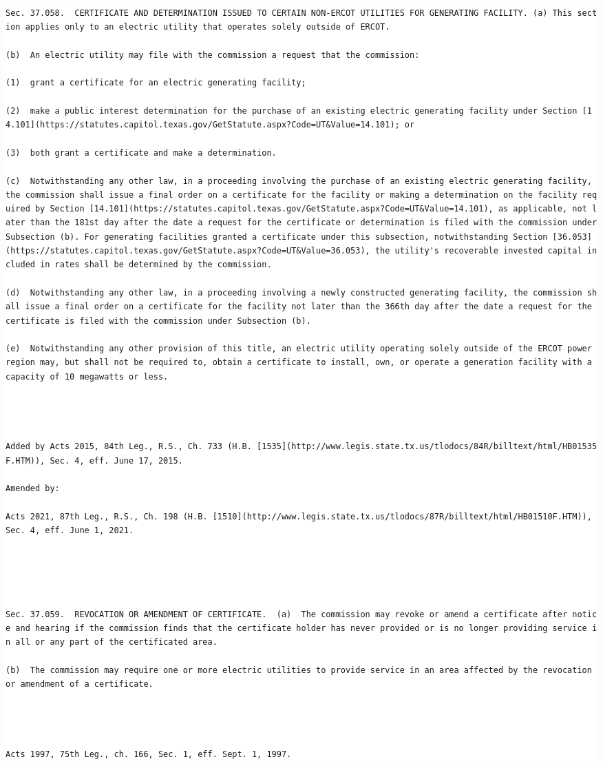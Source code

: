     
    
    
    
    Sec. 37.058.  CERTIFICATE AND DETERMINATION ISSUED TO CERTAIN NON-ERCOT UTILITIES FOR GENERATING FACILITY. (a) This section applies only to an electric utility that operates solely outside of ERCOT.
    
    (b)  An electric utility may file with the commission a request that the commission:
    
    (1)  grant a certificate for an electric generating facility;
    
    (2)  make a public interest determination for the purchase of an existing electric generating facility under Section [14.101](https://statutes.capitol.texas.gov/GetStatute.aspx?Code=UT&Value=14.101); or
    
    (3)  both grant a certificate and make a determination.
    
    (c)  Notwithstanding any other law, in a proceeding involving the purchase of an existing electric generating facility, the commission shall issue a final order on a certificate for the facility or making a determination on the facility required by Section [14.101](https://statutes.capitol.texas.gov/GetStatute.aspx?Code=UT&Value=14.101), as applicable, not later than the 181st day after the date a request for the certificate or determination is filed with the commission under Subsection (b). For generating facilities granted a certificate under this subsection, notwithstanding Section [36.053](https://statutes.capitol.texas.gov/GetStatute.aspx?Code=UT&Value=36.053), the utility's recoverable invested capital included in rates shall be determined by the commission.
    
    (d)  Notwithstanding any other law, in a proceeding involving a newly constructed generating facility, the commission shall issue a final order on a certificate for the facility not later than the 366th day after the date a request for the certificate is filed with the commission under Subsection (b).
    
    (e)  Notwithstanding any other provision of this title, an electric utility operating solely outside of the ERCOT power region may, but shall not be required to, obtain a certificate to install, own, or operate a generation facility with a capacity of 10 megawatts or less.
    
    
    
    
    Added by Acts 2015, 84th Leg., R.S., Ch. 733 (H.B. [1535](http://www.legis.state.tx.us/tlodocs/84R/billtext/html/HB01535F.HTM)), Sec. 4, eff. June 17, 2015.
    
    Amended by: 
    
    Acts 2021, 87th Leg., R.S., Ch. 198 (H.B. [1510](http://www.legis.state.tx.us/tlodocs/87R/billtext/html/HB01510F.HTM)), Sec. 4, eff. June 1, 2021.
    
    
    
    
    
    Sec. 37.059.  REVOCATION OR AMENDMENT OF CERTIFICATE.  (a)  The commission may revoke or amend a certificate after notice and hearing if the commission finds that the certificate holder has never provided or is no longer providing service in all or any part of the certificated area.
    
    (b)  The commission may require one or more electric utilities to provide service in an area affected by the revocation or amendment of a certificate.
    
    
    
    
    Acts 1997, 75th Leg., ch. 166, Sec. 1, eff. Sept. 1, 1997.
    
    
    
    
